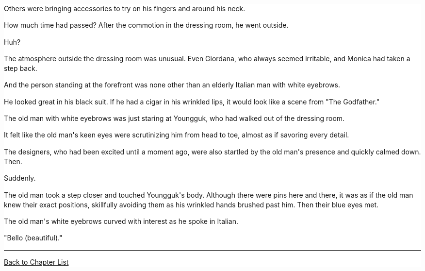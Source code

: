 Others were bringing accessories to try on his fingers and around his neck.

How much time had passed? After the commotion in the dressing room, he went outside.

Huh?

The atmosphere outside the dressing room was unusual. Even Giordana, who always seemed irritable, and Monica had taken a step back.

And the person standing at the forefront was none other than an elderly Italian man with white eyebrows.

He looked great in his black suit. If he had a cigar in his wrinkled lips, it would look like a scene from "The Godfather."

The old man with white eyebrows was just staring at Youngguk, who had walked out of the dressing room.

It felt like the old man's keen eyes were scrutinizing him from head to toe, almost as if savoring every detail.

The designers, who had been excited until a moment ago, were also startled by the old man's presence and quickly calmed down. Then.

Suddenly.

The old man took a step closer and touched Youngguk's body. Although there were pins here and there, it was as if the old man knew their exact positions, skillfully avoiding them as his wrinkled hands brushed past him. Then their blue eyes met.

The old man's white eyebrows curved with interest as he spoke in Italian.

"Bello (beautiful)."

----

[Back to Chapter List](/iwlaaa/)
